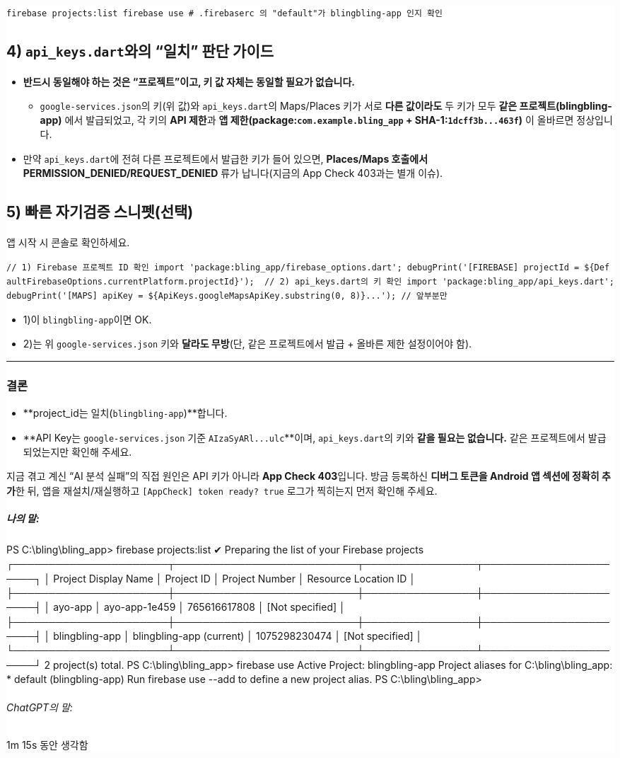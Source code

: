 `firebase projects:list firebase use # .firebaserc 의 "default"가 blingbling-app 인지 확인`

## 4) `api_keys.dart`와의 “일치” 판단 가이드

- **반드시 동일해야 하는 것은 “프로젝트”이고, 키 값 자체는 동일할 필요가 없습니다.**
    
    - `google-services.json`의 키(위 값)와 `api_keys.dart`의 Maps/Places 키가 서로 **다른 값이라도** 두 키가 모두 **같은 프로젝트(blingbling-app)** 에서 발급되었고, 각 키의 **API 제한**과 **앱 제한(package:`com.example.bling_app` + SHA-1:`1dcff3b...463f`)** 이 올바르면 정상입니다. 
        
- 만약 `api_keys.dart`에 전혀 다른 프로젝트에서 발급한 키가 들어 있으면, **Places/Maps 호출에서 PERMISSION_DENIED/REQUEST_DENIED** 류가 납니다(지금의 App Check 403과는 별개 이슈).
    

## 5) 빠른 자기검증 스니펫(선택)

앱 시작 시 콘솔로 확인하세요.

`// 1) Firebase 프로젝트 ID 확인 import 'package:bling_app/firebase_options.dart'; debugPrint('[FIREBASE] projectId = ${DefaultFirebaseOptions.currentPlatform.projectId}');  // 2) api_keys.dart의 키 확인 import 'package:bling_app/api_keys.dart'; debugPrint('[MAPS] apiKey = ${ApiKeys.googleMapsApiKey.substring(0, 8)}...'); // 앞부분만`

- 1)이 `blingbling-app`이면 OK.
    
- 2)는 위 `google-services.json` 키와 **달라도 무방**(단, 같은 프로젝트에서 발급 + 올바른 제한 설정이어야 함).
    

---

### 결론

- **project_id는 일치(`blingbling-app`)**합니다. 
    
- **API Key는 `google-services.json` 기준 `AIzaSyARl...ulc`**이며, `api_keys.dart`의 키와 **같을 필요는 없습니다.** 같은 프로젝트에서 발급되었는지만 확인해 주세요. 
    

지금 겪고 계신 “AI 분석 실패”의 직접 원인은 API 키가 아니라 **App Check 403**입니다. 방금 등록하신 **디버그 토큰을 Android 앱 섹션에 정확히 추가**한 뒤, 앱을 재설치/재실행하고 `[AppCheck] token ready? true` 로그가 찍히는지 먼저 확인해 주세요.

##### 나의 말:

PS C:\bling\bling_app> firebase projects:list ✔ Preparing the list of your Firebase projects ┌──────────────────────┬──────────────────────────┬────────────────┬──────────────────────┐ │ Project Display Name │ Project ID │ Project Number │ Resource Location ID │ ├──────────────────────┼──────────────────────────┼────────────────┼──────────────────────┤ │ ayo-app │ ayo-app-1e459 │ 765616617808 │ [Not specified] │ ├──────────────────────┼──────────────────────────┼────────────────┼──────────────────────┤ │ blingbling-app │ blingbling-app (current) │ 1075298230474 │ [Not specified] │ └──────────────────────┴──────────────────────────┴────────────────┴──────────────────────┘ 2 project(s) total. PS C:\bling\bling_app> firebase use Active Project: blingbling-app Project aliases for C:\bling\bling_app: * default (blingbling-app) Run firebase use --add to define a new project alias. PS C:\bling\bling_app>

###### ChatGPT의 말:

1m 15s 동안 생각함

